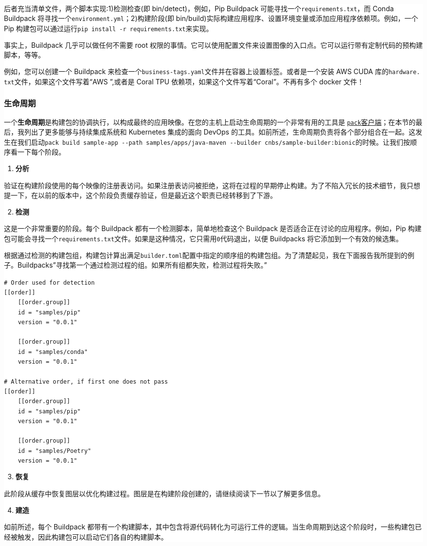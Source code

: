 后者充当清单文件，两个脚本实现:1)检测检查(即 bin/detect)，例如，Pip Buildpack 可能寻找一个`requirements.txt`，而 Conda Buildpack 将寻找一个`environment.yml`；2)构建阶段(即 bin/build)实际构建应用程序、设置环境变量或添加应用程序依赖项。例如，一个 Pip 构建包可以通过运行`pip install -r requirements.txt`来实现。

事实上，Buildpack 几乎可以做任何不需要 root 权限的事情。它可以使用配置文件来设置图像的入口点。它可以运行带有定制代码的预构建脚本，等等。

例如，您可以创建一个 Buildpack 来检查一个`business-tags.yaml`文件并在容器上设置标签。或者是一个安装 AWS CUDA 库的`hardware.txt`文件，如果这个文件写着“AWS ”,或者是 Coral TPU 依赖项，如果这个文件写着“Coral”。不再有多个 docker 文件！

### 生命周期

一个**生命周期**是构建包的协调执行，以构成最终的应用映像。在您的主机上启动生命周期的一个非常有用的工具是 [`pack`客户端](https://Buildpacks.io/docs/tools/pack/)；在本节的最后，我列出了更多能够与持续集成系统和 Kubernetes 集成的面向 DevOps 的工具。如前所述，生命周期负责将各个部分组合在一起。这发生在我们启动`pack build sample-app --path samples/apps/java-maven --builder cnbs/sample-builder:bionic`的时候。让我们按顺序看一下每个阶段。

1.  **分析**

验证在构建阶段使用的每个映像的注册表访问。如果注册表访问被拒绝，这将在过程的早期停止构建。为了不陷入冗长的技术细节，我只想提一下，在以前的版本中，这个阶段负责缓存验证，但是最近这个职责已经转移到了下游。

2.  **检测**

这是一个非常重要的阶段。每个 Buildpack 都有一个检测脚本，简单地检查这个 Buildpack 是否适合正在讨论的应用程序。例如，Pip 构建包可能会寻找一个`requirements.txt`文件。如果是这种情况，它只需用`0`代码退出，以便 Buildpacks 将它添加到一个有效的候选集。

根据通过检测的构建包组，构建包计算出满足`builder.toml`配置中指定的顺序组的构建包组。为了清楚起见，我在下面报告我所提到的例子。Buildpacks”寻找第一个通过检测过程的组。如果所有组都失败，检测过程将失败。”

```
# Order used for detection
[[order]]
    [[order.group]]
    id = "samples/pip"
    version = "0.0.1"

    [[order.group]]
    id = "samples/conda"
    version = "0.0.1"

# Alternative order, if first one does not pass
[[order]]
    [[order.group]]
    id = "samples/pip"
    version = "0.0.1"

    [[order.group]]
    id = "samples/Poetry"
    version = "0.0.1" 
```

3.  **恢复**

此阶段从缓存中恢复图层以优化构建过程。图层是在构建阶段创建的，请继续阅读下一节以了解更多信息。

4.  **建造**

如前所述，每个 Buildpack 都带有一个构建脚本，其中包含将源代码转化为可运行工件的逻辑。当生命周期到达这个阶段时，一些构建包已经被触发，因此构建包可以启动它们各自的构建脚本。
